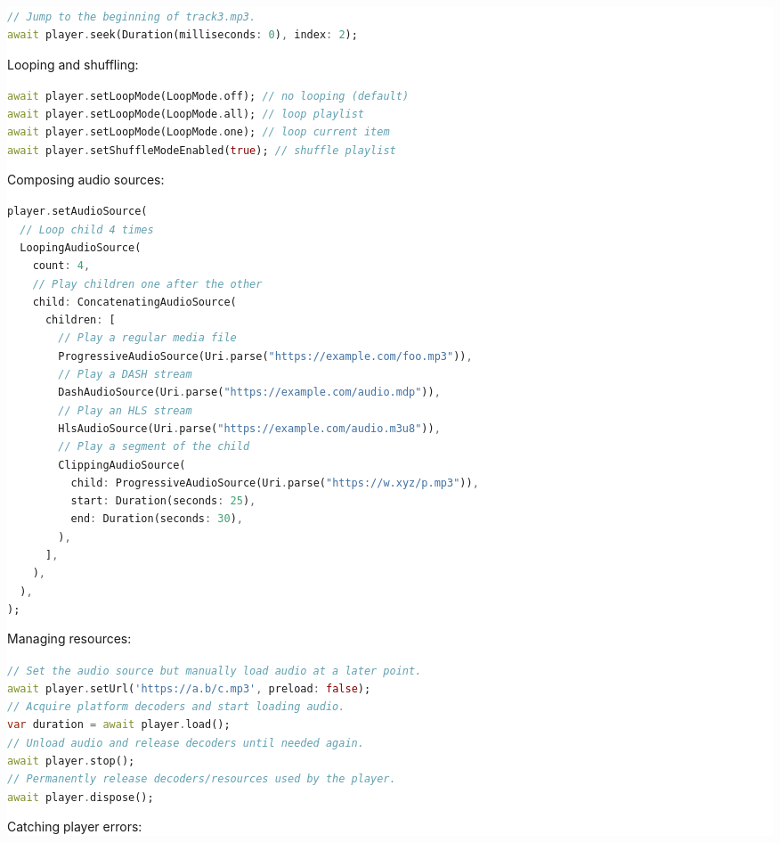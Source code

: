 ```dart
// Jump to the beginning of track3.mp3.
await player.seek(Duration(milliseconds: 0), index: 2);
```

Looping and shuffling:

```dart
await player.setLoopMode(LoopMode.off); // no looping (default)
await player.setLoopMode(LoopMode.all); // loop playlist
await player.setLoopMode(LoopMode.one); // loop current item
await player.setShuffleModeEnabled(true); // shuffle playlist
```

Composing audio sources:

```dart
player.setAudioSource(
  // Loop child 4 times
  LoopingAudioSource(
    count: 4,
    // Play children one after the other
    child: ConcatenatingAudioSource(
      children: [
        // Play a regular media file
        ProgressiveAudioSource(Uri.parse("https://example.com/foo.mp3")),
        // Play a DASH stream
        DashAudioSource(Uri.parse("https://example.com/audio.mdp")),
        // Play an HLS stream
        HlsAudioSource(Uri.parse("https://example.com/audio.m3u8")),
        // Play a segment of the child
        ClippingAudioSource(
          child: ProgressiveAudioSource(Uri.parse("https://w.xyz/p.mp3")),
          start: Duration(seconds: 25),
          end: Duration(seconds: 30),
        ),
      ],
    ),
  ),
);
```

Managing resources:

```dart
// Set the audio source but manually load audio at a later point.
await player.setUrl('https://a.b/c.mp3', preload: false);
// Acquire platform decoders and start loading audio.
var duration = await player.load();
// Unload audio and release decoders until needed again.
await player.stop();
// Permanently release decoders/resources used by the player.
await player.dispose();
```

Catching player errors: 
